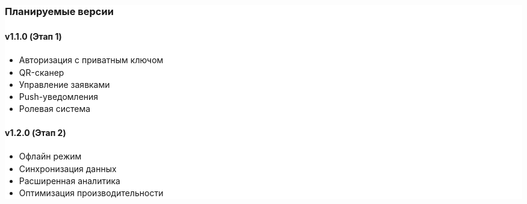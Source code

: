 ### Планируемые версии

#### v1.1.0 (Этап 1)
- Авторизация с приватным ключом
- QR-сканер
- Управление заявками
- Push-уведомления
- Ролевая система

#### v1.2.0 (Этап 2)
- Офлайн режим
- Синхронизация данных
- Расширенная аналитика
- Оптимизация производительности
